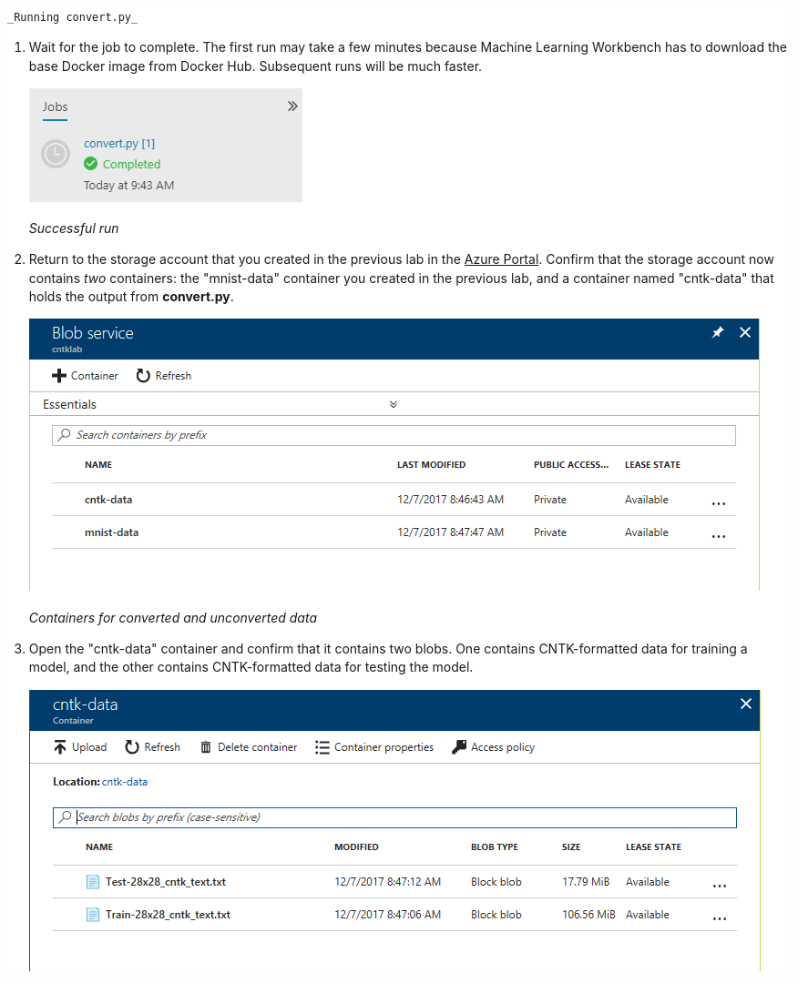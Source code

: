 	_Running convert.py_

1. Wait for the job to complete. The first run may take a few minutes because Machine Learning Workbench has to download the base Docker image from Docker Hub. Subsequent runs will be much faster.

	![Successful run](Images/run-completed.png)

	_Successful run_

1. Return to the storage account that you created in the previous lab in the [Azure Portal](https://portal.azure.com). Confirm that the storage account now contains *two* containers: the "mnist-data" container you created in the previous lab, and a container named "cntk-data" that holds the output from **convert.py**.

	![Containers for converted and unconverted data](Images/two-containers.png)

	_Containers for converted and unconverted data_

1. Open the "cntk-data" container and confirm that it contains two blobs. One contains CNTK-formatted data for training a model, and the other contains CNTK-formatted data for testing the model.

	![Blobs containing CNTK input](Images/cntk-files.png)
